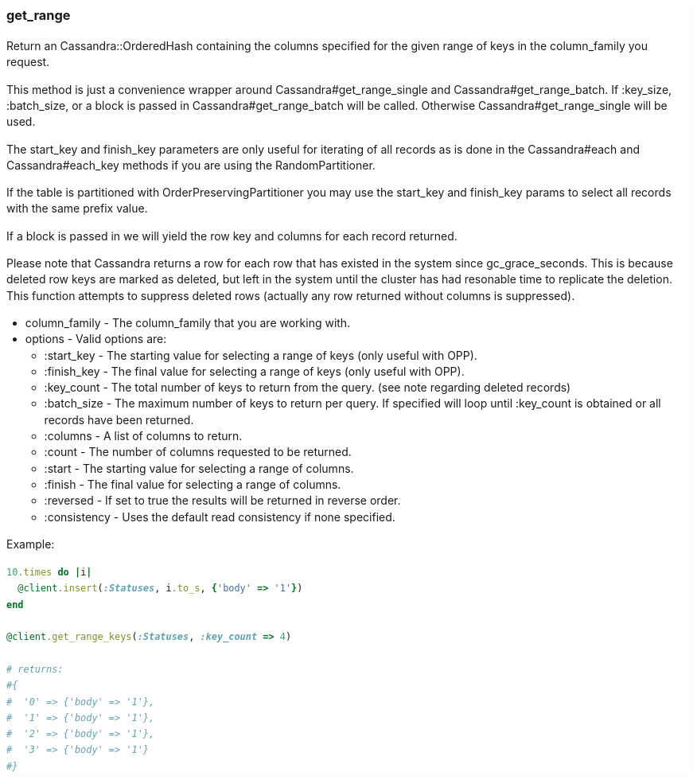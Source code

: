 ### get\_range
Return an Cassandra::OrderedHash containing the columns specified for the given
range of keys in the column\_family you request.

This method is just a convenience wrapper around Cassandra#get_range_single
and Cassandra#get\_range\_batch. If :key\_size, :batch\_size, or a block
is passed in Cassandra#get\_range\_batch will be called. Otherwise
Cassandra#get\_range\_single will be used.

The start\_key and finish\_key parameters are only useful for iterating of all records
as is done in the Cassandra#each and Cassandra#each\_key methods if you are using the
RandomPartitioner.

If the table is partitioned with OrderPreservingPartitioner you may
use the start\_key and finish\_key params to select all records with
the same prefix value.

If a block is passed in we will yield the row key and columns for
each record returned.

Please note that Cassandra returns a row for each row that has existed in the
system since gc\_grace\_seconds. This is because deleted row keys are marked as
deleted, but left in the system until the cluster has had resonable time to replicate the deletion.
This function attempts to suppress deleted rows (actually any row returned without
columns is suppressed).

* column\_family - The column\_family that you are working with.
* options - Valid options are:
  * :start\_key    - The starting value for selecting a range of keys (only useful with OPP).
  * :finish\_key   - The final value for selecting a range of keys (only useful with OPP).
  * :key\_count    - The total number of keys to return from the query. (see note regarding deleted records)
  * :batch\_size   - The maximum number of keys to return per query. If specified will loop until :key\_count is obtained or all records have been returned.
  * :columns      - A list of columns to return.
  * :count        - The number of columns requested to be returned.
  * :start        - The starting value for selecting a range of columns.
  * :finish       - The final value for selecting a range of columns.
  * :reversed     - If set to true the results will be returned in reverse order.
  * :consistency  - Uses the default read consistency if none specified.

Example:

```ruby
10.times do |i|
  @client.insert(:Statuses, i.to_s, {'body' => '1'})
end

@client.get_range_keys(:Statuses, :key_count => 4)

# returns:
#{
#  '0' => {'body' => '1'},
#  '1' => {'body' => '1'},
#  '2' => {'body' => '1'},
#  '3' => {'body' => '1'}
#}
```
